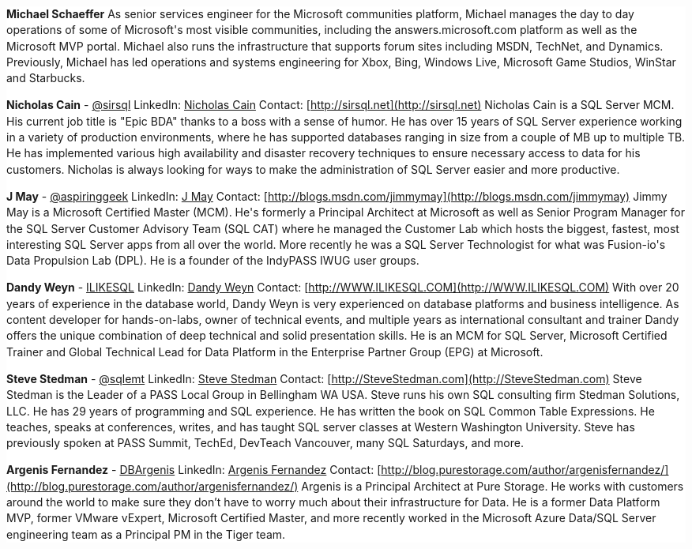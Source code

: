 **Michael Schaeffer** 
As senior services engineer for the Microsoft communities platform, Michael manages the day to day operations of some of Microsoft's most visible communities, including the answers.microsoft.com platform as well as the Microsoft MVP portal. Michael also runs the infrastructure that supports forum sites including MSDN, TechNet, and Dynamics. Previously, Michael has led operations and systems engineering for Xbox, Bing, Windows Live, Microsoft Game Studios, WinStar and Starbucks.
 
**Nicholas Cain**  - [@sirsql](https://www.twitter.com/@sirsql)
LinkedIn: [Nicholas Cain](http://www.linkedin.com/in/niccain/)
Contact: [http://sirsql.net](http://sirsql.net)
Nicholas Cain is a SQL Server MCM. His current job title is "Epic BDA" thanks to a boss with a sense of humor. He has over 15 years of SQL Server experience working in a variety of production environments, where he has supported databases ranging in size from a couple of MB up to multiple TB. He has implemented various high availability and disaster recovery techniques to ensure necessary access to data for his customers. Nicholas is always looking for ways to make the administration of SQL Server easier and more productive.
 
**J May**  - [@aspiringgeek](https://www.twitter.com/@aspiringgeek)
LinkedIn: [J May](http://www.linkedin.com/in/aspiringgeek)
Contact: [http://blogs.msdn.com/jimmymay](http://blogs.msdn.com/jimmymay)
Jimmy May is a Microsoft Certified Master (MCM).  He's formerly a Principal Architect at Microsoft as well as Senior Program Manager for the SQL Server Customer Advisory Team (SQL CAT) where he managed the Customer Lab which hosts the biggest, fastest,  most interesting SQL Server apps from all over the world.  More recently he was a SQL Server Technologist for what was Fusion-io's Data Propulsion Lab (DPL).  He is a founder of the IndyPASS  IWUG user groups.
 
**Dandy Weyn**  - [ILIKESQL](https://www.twitter.com/ILIKESQL)
LinkedIn: [Dandy Weyn](https://www.linkedin.com/in/dandyweyn)
Contact: [http://WWW.ILIKESQL.COM](http://WWW.ILIKESQL.COM)
With over 20 years of experience in the database world, Dandy Weyn is very experienced on database platforms and business intelligence. As content developer for hands-on-labs, owner of technical events, and multiple years as international consultant and trainer Dandy offers the unique combination of deep technical and solid presentation skills. He is an MCM for SQL Server, Microsoft Certified Trainer and Global Technical Lead for Data Platform in the Enterprise Partner Group (EPG)  at Microsoft.
 
**Steve Stedman**  - [@sqlemt](https://www.twitter.com/@sqlemt)
LinkedIn: [Steve Stedman](http://www.linkedin.com/in/stevestedman)
Contact: [http://SteveStedman.com](http://SteveStedman.com)
Steve Stedman is the Leader of a PASS Local Group in Bellingham WA USA. Steve runs his own SQL consulting firm Stedman Solutions, LLC. He has 29 years of programming and SQL experience.  He has written the book on SQL Common Table Expressions.  He teaches, speaks at conferences, writes, and has taught SQL server classes at Western Washington University.  Steve has previously spoken at PASS Summit, TechEd, DevTeach Vancouver, many SQL Saturdays, and more.
 
**Argenis Fernandez**  - [DBArgenis](https://www.twitter.com/DBArgenis)
LinkedIn: [Argenis Fernandez](http://www.linkedin.com/in/argenis)
Contact: [http://blog.purestorage.com/author/argenisfernandez/](http://blog.purestorage.com/author/argenisfernandez/)
Argenis is a Principal Architect at Pure Storage. He works with customers around the world to make sure they don’t have to worry much about their infrastructure for Data.
He is a former Data Platform MVP, former VMware vExpert, Microsoft Certified Master, and more recently worked in the Microsoft Azure Data/SQL Server engineering team as a Principal PM in the Tiger team.
 